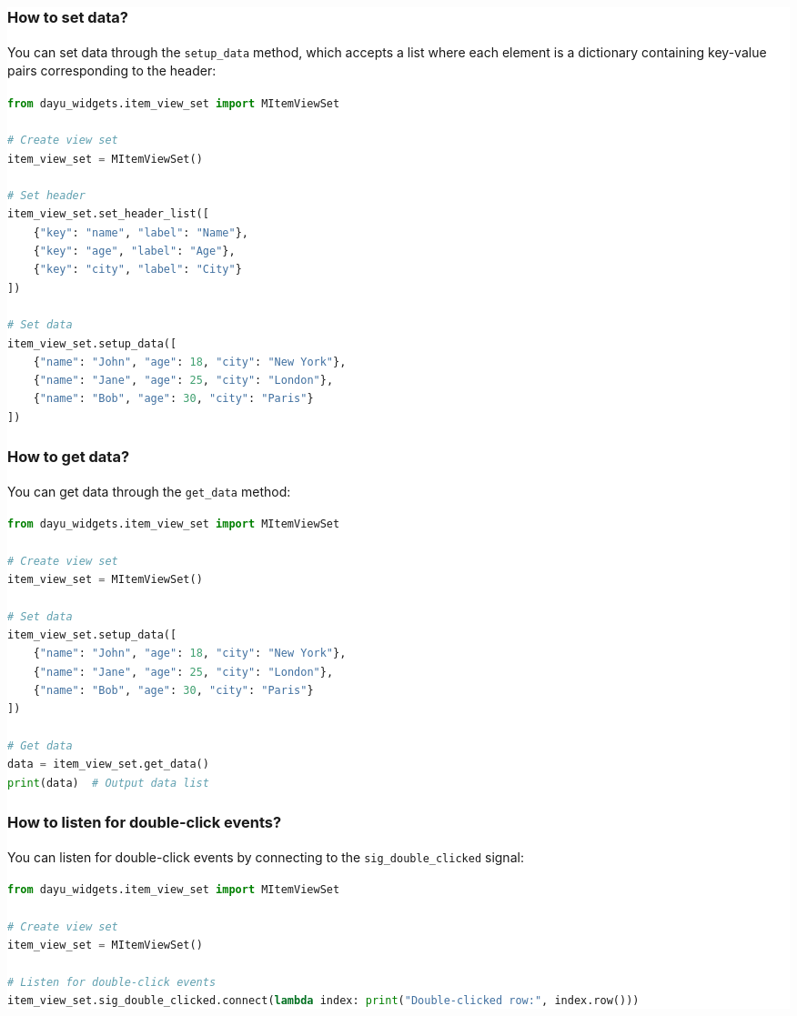### How to set data?

You can set data through the `setup_data` method, which accepts a list where each element is a dictionary containing key-value pairs corresponding to the header:

```python
from dayu_widgets.item_view_set import MItemViewSet

# Create view set
item_view_set = MItemViewSet()

# Set header
item_view_set.set_header_list([
    {"key": "name", "label": "Name"},
    {"key": "age", "label": "Age"},
    {"key": "city", "label": "City"}
])

# Set data
item_view_set.setup_data([
    {"name": "John", "age": 18, "city": "New York"},
    {"name": "Jane", "age": 25, "city": "London"},
    {"name": "Bob", "age": 30, "city": "Paris"}
])
```

### How to get data?

You can get data through the `get_data` method:

```python
from dayu_widgets.item_view_set import MItemViewSet

# Create view set
item_view_set = MItemViewSet()

# Set data
item_view_set.setup_data([
    {"name": "John", "age": 18, "city": "New York"},
    {"name": "Jane", "age": 25, "city": "London"},
    {"name": "Bob", "age": 30, "city": "Paris"}
])

# Get data
data = item_view_set.get_data()
print(data)  # Output data list
```

### How to listen for double-click events?

You can listen for double-click events by connecting to the `sig_double_clicked` signal:

```python
from dayu_widgets.item_view_set import MItemViewSet

# Create view set
item_view_set = MItemViewSet()

# Listen for double-click events
item_view_set.sig_double_clicked.connect(lambda index: print("Double-clicked row:", index.row()))
```
